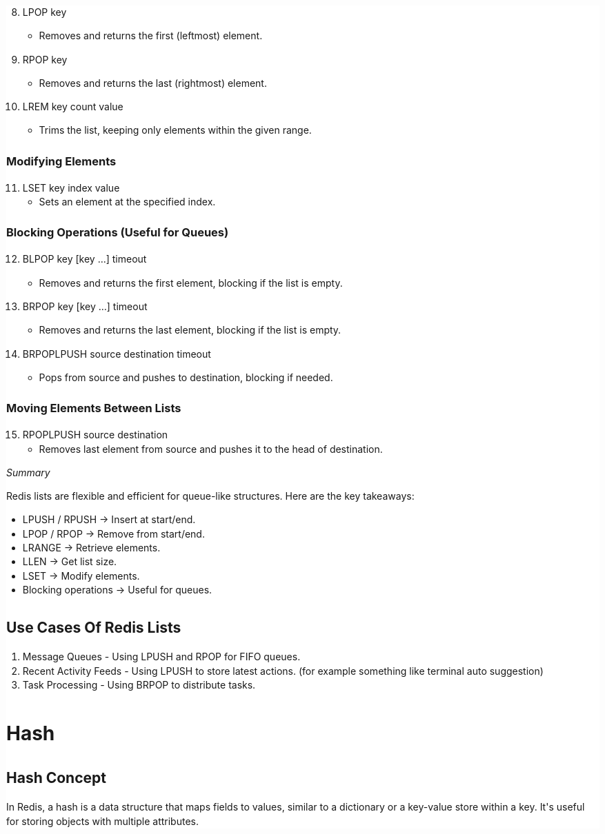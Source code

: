 8. LPOP key	 
	- Removes and returns the first (leftmost) element.  

9. RPOP key	 
	- Removes and returns the last (rightmost) element.  

10. LREM key count value  
	- Trims the list, keeping only elements within the given range.  

### Modifying Elements  

11. LSET key index value  
	- Sets an element at the specified index.

### Blocking Operations (Useful for Queues)  

12. BLPOP key [key ...] timeout	 
	- Removes and returns the first element, blocking if the list is empty.  

13. BRPOP key [key ...] timeout	 
	- Removes and returns the last element, blocking if the list is empty.  

14. BRPOPLPUSH source destination timeout  
	- Pops from source and pushes to destination, blocking if needed.  

### Moving Elements Between Lists  

15. RPOPLPUSH source destination  
	- Removes last element from source and pushes it to the head of destination.  

*Summary*  

Redis lists are flexible and efficient for queue-like structures. Here are the key takeaways:

- LPUSH / RPUSH → Insert at start/end.  
- LPOP / RPOP → Remove from start/end.  
- LRANGE → Retrieve elements.  
- LLEN → Get list size.  
- LSET → Modify elements.  
- Blocking operations → Useful for queues.  

## Use Cases Of Redis Lists  

1. Message Queues - Using LPUSH and RPOP for FIFO queues.  
2. Recent Activity Feeds - Using LPUSH to store latest actions. (for example something like terminal auto suggestion)  
3. Task Processing - Using BRPOP to distribute tasks.  

# Hash  

## Hash Concept  

In Redis, a hash is a data structure that maps fields to values, similar to a dictionary or a key-value store within a key. It's useful for storing objects with multiple attributes.  
